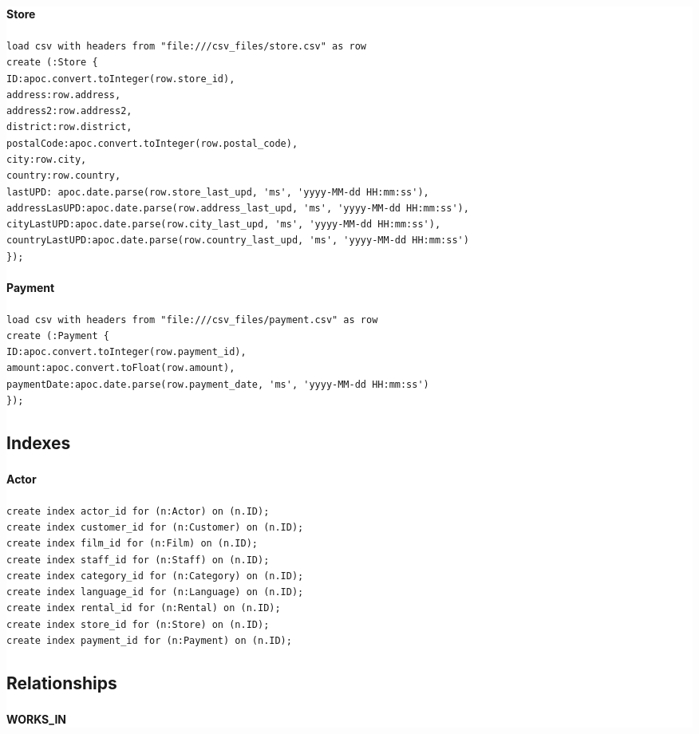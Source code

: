 





#### Store

```cypher
load csv with headers from "file:///csv_files/store.csv" as row
create (:Store {
ID:apoc.convert.toInteger(row.store_id),
address:row.address,
address2:row.address2,
district:row.district,
postalCode:apoc.convert.toInteger(row.postal_code),
city:row.city,
country:row.country,
lastUPD: apoc.date.parse(row.store_last_upd, 'ms', 'yyyy-MM-dd HH:mm:ss'),
addressLasUPD:apoc.date.parse(row.address_last_upd, 'ms', 'yyyy-MM-dd HH:mm:ss'),
cityLastUPD:apoc.date.parse(row.city_last_upd, 'ms', 'yyyy-MM-dd HH:mm:ss'),
countryLastUPD:apoc.date.parse(row.country_last_upd, 'ms', 'yyyy-MM-dd HH:mm:ss')
});
```

#### Payment

```cypher
load csv with headers from "file:///csv_files/payment.csv" as row
create (:Payment {
ID:apoc.convert.toInteger(row.payment_id),
amount:apoc.convert.toFloat(row.amount),
paymentDate:apoc.date.parse(row.payment_date, 'ms', 'yyyy-MM-dd HH:mm:ss')
});
```

## Indexes

#### Actor

```cypher
create index actor_id for (n:Actor) on (n.ID);
create index customer_id for (n:Customer) on (n.ID);
create index film_id for (n:Film) on (n.ID);
create index staff_id for (n:Staff) on (n.ID);
create index category_id for (n:Category) on (n.ID);                                        
create index language_id for (n:Language) on (n.ID);                                        
create index rental_id for (n:Rental) on (n.ID);                                        
create index store_id for (n:Store) on (n.ID);                                        
create index payment_id for (n:Payment) on (n.ID);                                        
```

## Relationships

#### WORKS_IN
